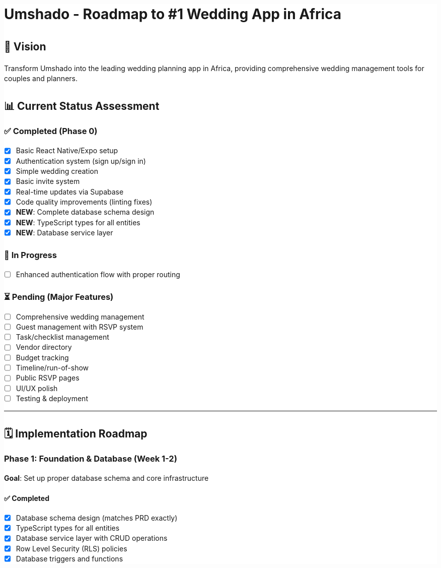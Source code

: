 # Umshado - Roadmap to #1 Wedding App in Africa

## 🎯 **Vision**
Transform Umshado into the leading wedding planning app in Africa, providing comprehensive wedding management tools for couples and planners.

## 📊 **Current Status Assessment**

### ✅ **Completed (Phase 0)**
- [x] Basic React Native/Expo setup
- [x] Authentication system (sign up/sign in)
- [x] Simple wedding creation
- [x] Basic invite system
- [x] Real-time updates via Supabase
- [x] Code quality improvements (linting fixes)
- [x] **NEW**: Complete database schema design
- [x] **NEW**: TypeScript types for all entities
- [x] **NEW**: Database service layer

### 🚧 **In Progress**
- [ ] Enhanced authentication flow with proper routing

### ⏳ **Pending (Major Features)**
- [ ] Comprehensive wedding management
- [ ] Guest management with RSVP system
- [ ] Task/checklist management
- [ ] Vendor directory
- [ ] Budget tracking
- [ ] Timeline/run-of-show
- [ ] Public RSVP pages
- [ ] UI/UX polish
- [ ] Testing & deployment

---

## 🗓️ **Implementation Roadmap**

### **Phase 1: Foundation & Database (Week 1-2)**
**Goal**: Set up proper database schema and core infrastructure

#### ✅ **Completed**
- [x] Database schema design (matches PRD exactly)
- [x] TypeScript types for all entities
- [x] Database service layer with CRUD operations
- [x] Row Level Security (RLS) policies
- [x] Database triggers and functions
